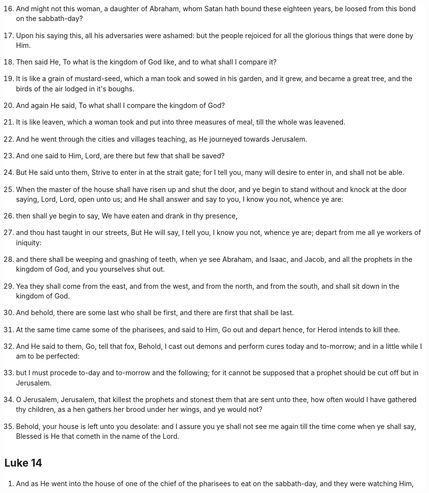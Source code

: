 16. And might not this woman, a daughter of Abraham, whom Satan hath bound these eighteen years, be loosed from this bond on the sabbath-day?

17. Upon his saying this, all his adversaries were ashamed: but the people rejoiced for all the glorious things that were done by Him.

18. Then said He, To what is the kingdom of God like, and to what shall I compare it?

19. It is like a grain of mustard-seed, which a man took and sowed in his garden, and it grew, and became a great tree, and the birds of the air lodged in it's boughs.

20. And again He said, To what shall I compare the kingdom of God?

21. It is like leaven, which a woman took and put into three measures of meal, till the whole was leavened.

22. And he went through the cities and villages teaching, as He journeyed towards Jerusalem.

23. And one said to Him, Lord, are there but few that shall be saved?

24. But He said unto them, Strive to enter in at the strait gate; for I tell you, many will desire to enter in, and shall not be able.

25. When the master of the house shall have risen up and shut the door, and ye begin to stand without and knock at the door saying, Lord, Lord, open unto us; and He shall answer and say to you, I know you not, whence ye are:

26. then shall ye begin to say, We have eaten and drank in thy presence,

27. and thou hast taught in our streets, But He will say, I tell you, I know you not, whence ye are; depart from me all ye workers of iniquity:

28. and there shall be weeping and gnashing of teeth, when ye see Abraham, and Isaac, and Jacob, and all the prophets in the kingdom of God, and you yourselves shut out.

29. Yea they shall come from the east, and from the west, and from the north, and from the south, and shall sit down in the kingdom of God.

30. And behold, there are some last who shall be first, and there are first that shall be last.

31. At the same time came some of the pharisees, and said to Him, Go out and depart hence, for Herod intends to kill thee.

32. And He said to them, Go, tell that fox, Behold, I cast out demons and perform cures today and to-morrow; and in a little while I am to be perfected:

33. but I must procede to-day and to-morrow and the following; for it cannot be supposed that a prophet should be cut off but in Jerusalem.

34. O Jerusalem, Jerusalem, that killest the prophets and stonest them that are sent unto thee, how often would I have gathered thy children, as a hen gathers her brood under her wings, and ye would not?

35. Behold, your house is left unto you desolate: and I assure you ye shall not see me again till the time come when ye shall say, Blessed is He that cometh in the name of the Lord. 

## Luke 14

1. And as He went into the house of one of the chief of the pharisees to eat on the sabbath-day, and they were watching Him,
